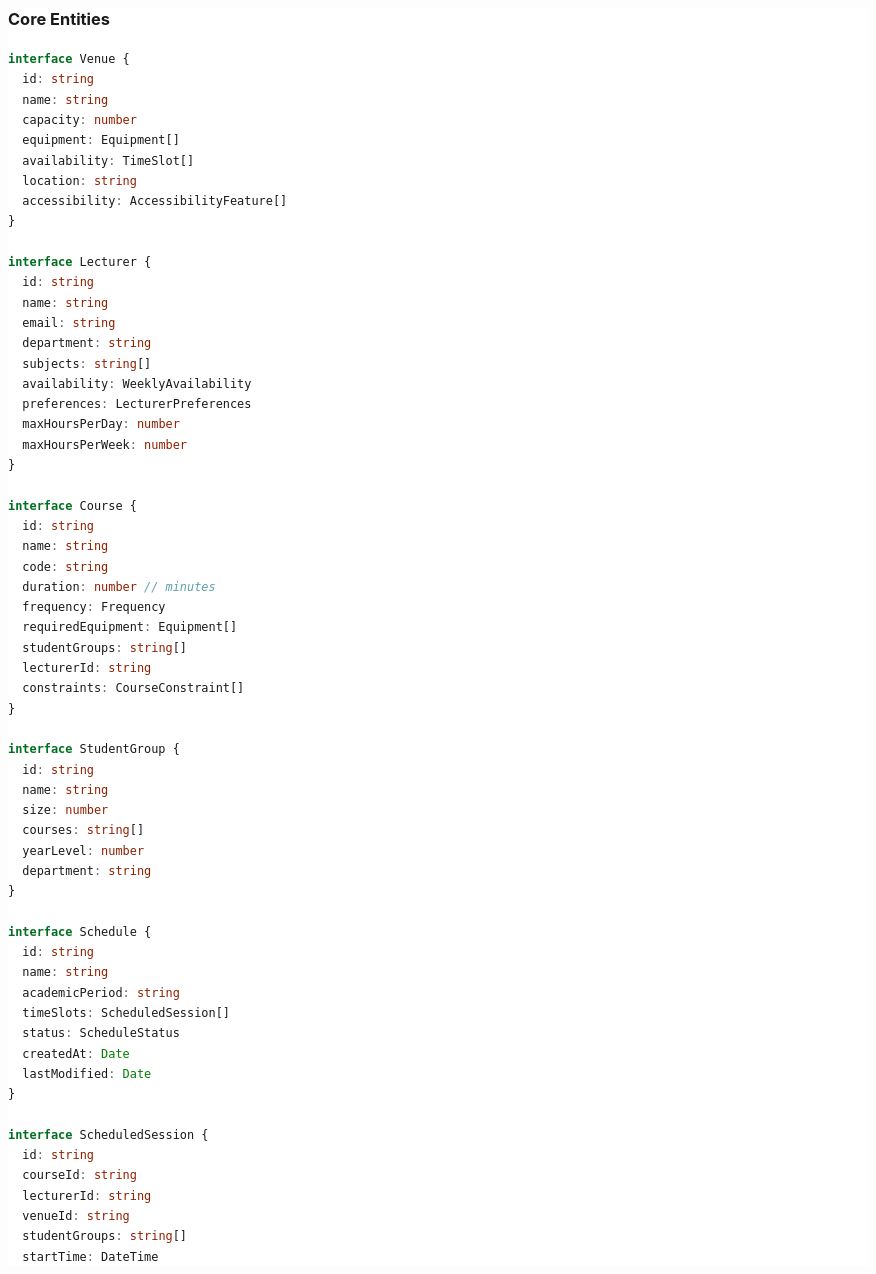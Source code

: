 ### Core Entities

```typescript
interface Venue {
  id: string
  name: string
  capacity: number
  equipment: Equipment[]
  availability: TimeSlot[]
  location: string
  accessibility: AccessibilityFeature[]
}

interface Lecturer {
  id: string
  name: string
  email: string
  department: string
  subjects: string[]
  availability: WeeklyAvailability
  preferences: LecturerPreferences
  maxHoursPerDay: number
  maxHoursPerWeek: number
}

interface Course {
  id: string
  name: string
  code: string
  duration: number // minutes
  frequency: Frequency
  requiredEquipment: Equipment[]
  studentGroups: string[]
  lecturerId: string
  constraints: CourseConstraint[]
}

interface StudentGroup {
  id: string
  name: string
  size: number
  courses: string[]
  yearLevel: number
  department: string
}

interface Schedule {
  id: string
  name: string
  academicPeriod: string
  timeSlots: ScheduledSession[]
  status: ScheduleStatus
  createdAt: Date
  lastModified: Date
}

interface ScheduledSession {
  id: string
  courseId: string
  lecturerId: string
  venueId: string
  studentGroups: string[]
  startTime: DateTime
```